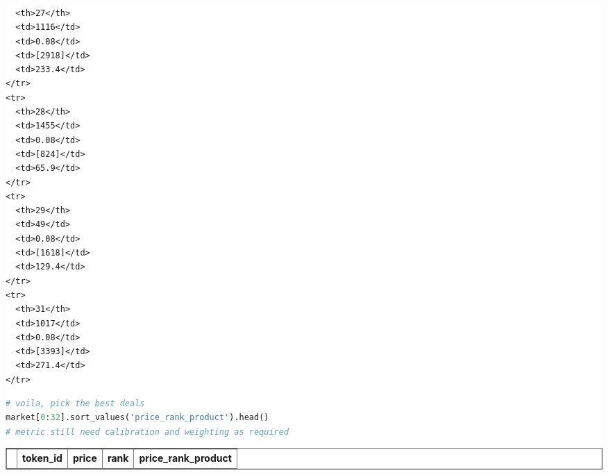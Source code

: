       <th>27</th>
      <td>1116</td>
      <td>0.08</td>
      <td>[2918]</td>
      <td>233.4</td>
    </tr>
    <tr>
      <th>28</th>
      <td>1455</td>
      <td>0.08</td>
      <td>[824]</td>
      <td>65.9</td>
    </tr>
    <tr>
      <th>29</th>
      <td>49</td>
      <td>0.08</td>
      <td>[1618]</td>
      <td>129.4</td>
    </tr>
    <tr>
      <th>31</th>
      <td>1017</td>
      <td>0.08</td>
      <td>[3393]</td>
      <td>271.4</td>
    </tr>
  </tbody>
</table>
</div>




```python
# voila, pick the best deals
market[0:32].sort_values('price_rank_product').head()
# metric still need calibration and weighting as required
```




<div>
<style scoped>
    .dataframe tbody tr th:only-of-type {
        vertical-align: middle;
    }

    .dataframe tbody tr th {
        vertical-align: top;
    }

    .dataframe thead th {
        text-align: right;
    }
</style>
<table border="1" class="dataframe">
  <thead>
    <tr style="text-align: right;">
      <th></th>
      <th>token_id</th>
      <th>price</th>
      <th>rank</th>
      <th>price_rank_product</th>
    </tr>
  </thead>
  <tbody>